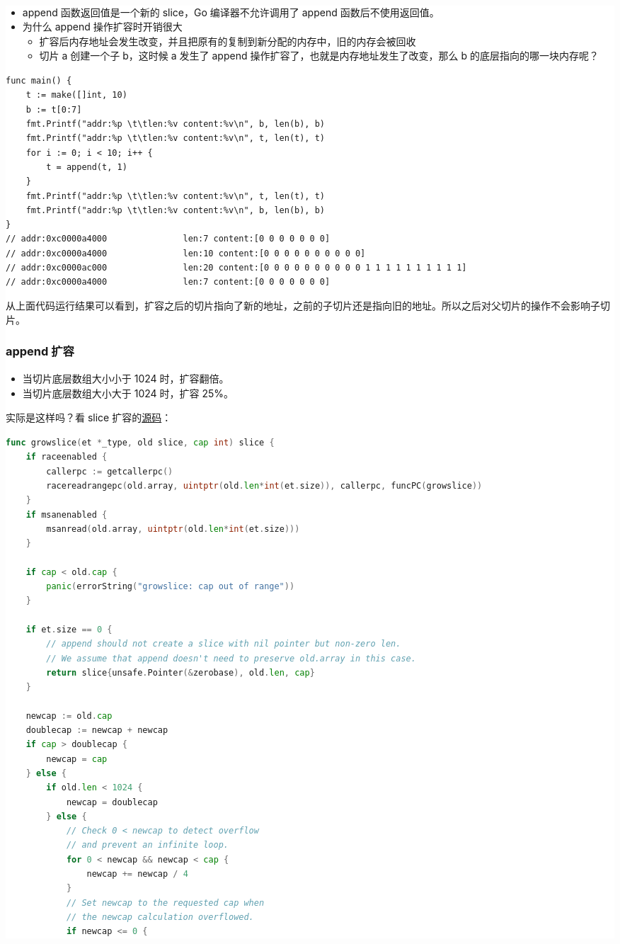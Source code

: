 - append 函数返回值是一个新的 slice，Go 编译器不允许调用了 append 函数后不使用返回值。
- 为什么 append 操作扩容时开销很大
    - 扩容后内存地址会发生改变，并且把原有的复制到新分配的内存中，旧的内存会被回收
    - 切片 a 创建一个子 b，这时候 a 发生了 append 操作扩容了，也就是内存地址发生了改变，那么 b 的底层指向的哪一块内存呢？
```golang
func main() {
	t := make([]int, 10)
	b := t[0:7]
	fmt.Printf("addr:%p \t\tlen:%v content:%v\n", b, len(b), b)
	fmt.Printf("addr:%p \t\tlen:%v content:%v\n", t, len(t), t)
	for i := 0; i < 10; i++ {
		t = append(t, 1)
	}
	fmt.Printf("addr:%p \t\tlen:%v content:%v\n", t, len(t), t)
	fmt.Printf("addr:%p \t\tlen:%v content:%v\n", b, len(b), b)
}
// addr:0xc0000a4000               len:7 content:[0 0 0 0 0 0 0]
// addr:0xc0000a4000               len:10 content:[0 0 0 0 0 0 0 0 0 0]
// addr:0xc0000ac000               len:20 content:[0 0 0 0 0 0 0 0 0 0 1 1 1 1 1 1 1 1 1 1]
// addr:0xc0000a4000               len:7 content:[0 0 0 0 0 0 0]
```
从上面代码运行结果可以看到，扩容之后的切片指向了新的地址，之前的子切片还是指向旧的地址。所以之后对父切片的操作不会影响子切片。

### append 扩容
- 当切片底层数组大小小于 1024 时，扩容翻倍。
- 当切片底层数组大小大于 1024 时，扩容 25%。

实际是这样吗？看 slice 扩容的[源码](https://github.com/golang/go/blob/master/src/runtime/slice.go#L76)：
```go
func growslice(et *_type, old slice, cap int) slice {
	if raceenabled {
		callerpc := getcallerpc()
		racereadrangepc(old.array, uintptr(old.len*int(et.size)), callerpc, funcPC(growslice))
	}
	if msanenabled {
		msanread(old.array, uintptr(old.len*int(et.size)))
	}

	if cap < old.cap {
		panic(errorString("growslice: cap out of range"))
	}

	if et.size == 0 {
		// append should not create a slice with nil pointer but non-zero len.
		// We assume that append doesn't need to preserve old.array in this case.
		return slice{unsafe.Pointer(&zerobase), old.len, cap}
	}

	newcap := old.cap
	doublecap := newcap + newcap
	if cap > doublecap {
		newcap = cap
	} else {
		if old.len < 1024 {
			newcap = doublecap
		} else {
			// Check 0 < newcap to detect overflow
			// and prevent an infinite loop.
			for 0 < newcap && newcap < cap {
				newcap += newcap / 4
			}
			// Set newcap to the requested cap when
			// the newcap calculation overflowed.
			if newcap <= 0 {
```